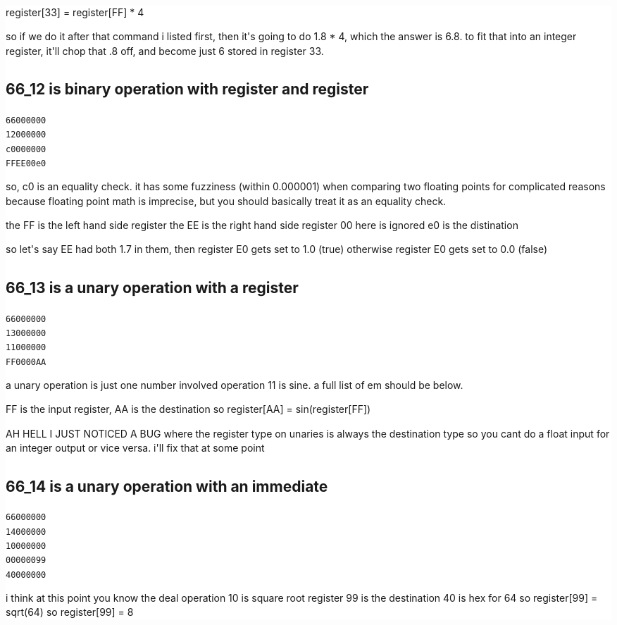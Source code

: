 register[33] = register[FF] * 4

so if we do it after that command i listed first, then it's going to do 1.8 * 4, which the answer is 6.8. to fit that into an integer register, it'll chop that .8 off, and become just 6 stored in register 33.

## 66_12 is binary operation with register and register
```
66000000
12000000
c0000000
FFEE00e0
```
so, c0 is an equality check. it has some fuzziness (within 0.000001) when comparing two floating points for complicated reasons because floating point math is imprecise, but you should basically treat it as an equality check.

the FF is the left hand side register
the EE is the right hand side register
00 here is ignored
e0 is the distination

so let's say EE had both 1.7 in them, then register E0 gets set to 1.0 (true)
otherwise register E0 gets set to 0.0 (false)

## 66_13 is a unary operation with a register
```
66000000
13000000
11000000
FF0000AA
```
a unary operation is just one number involved
operation 11 is sine. a full list of em should be below.

FF is the input register, AA is the destination
so
register[AA] = sin(register[FF])

AH HELL I JUST NOTICED A BUG where the register type on unaries is always the destination type so you cant do a float input for an integer output or vice versa. i'll fix that at some point

## 66_14 is a unary operation with an immediate
```
66000000
14000000
10000000
00000099
40000000
```
i think at this point you know the deal
operation 10 is square root
register 99 is the destination
40 is hex for 64
so
register[99] = sqrt(64)
so register[99] = 8
